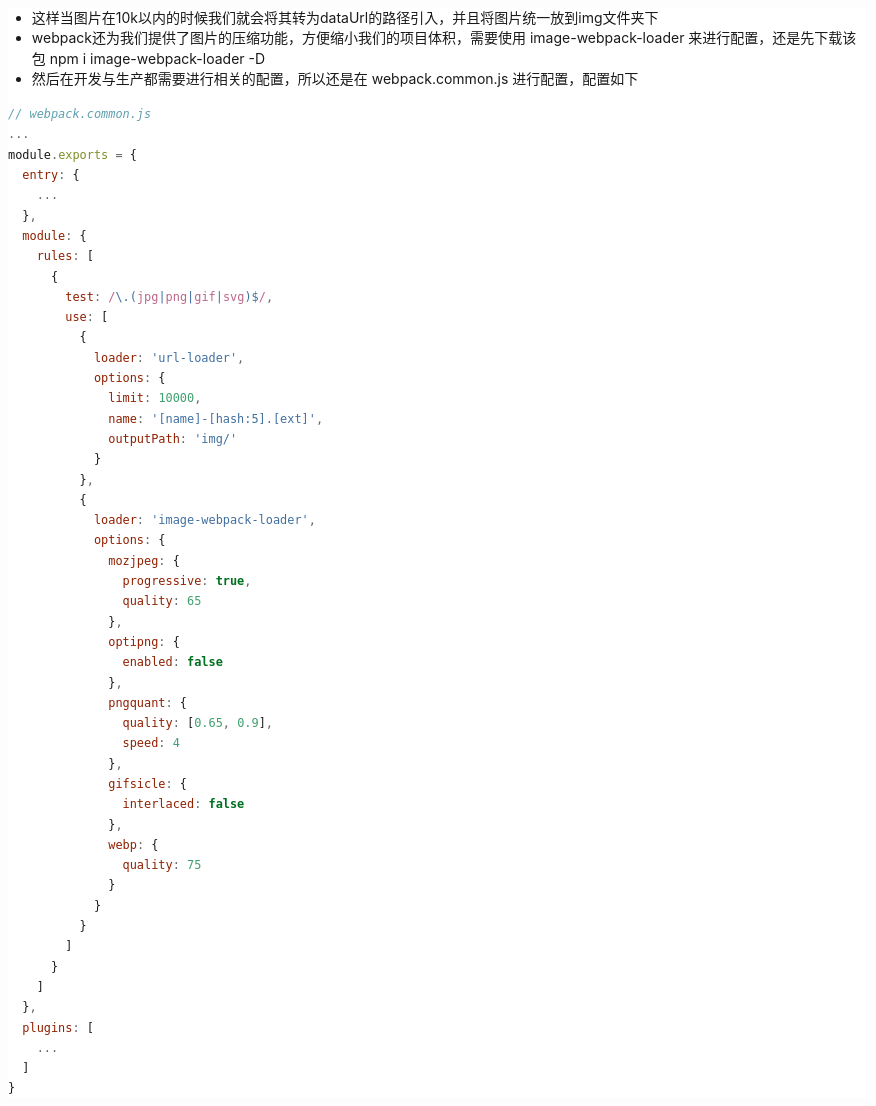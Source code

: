 - 这样当图片在10k以内的时候我们就会将其转为dataUrl的路径引入，并且将图片统一放到img文件夹下
- webpack还为我们提供了图片的压缩功能，方便缩小我们的项目体积，需要使用 image-webpack-loader 来进行配置，还是先下载该包 npm i image-webpack-loader -D
- 然后在开发与生产都需要进行相关的配置，所以还是在 webpack.common.js 进行配置，配置如下

```js
// webpack.common.js
...
module.exports = {
  entry: {
    ...
  },
  module: {
    rules: [
      {
        test: /\.(jpg|png|gif|svg)$/,
        use: [
          {
            loader: 'url-loader',
            options: {
              limit: 10000,
              name: '[name]-[hash:5].[ext]',
              outputPath: 'img/'
            }
          },
          {
            loader: 'image-webpack-loader',
            options: {
              mozjpeg: {
                progressive: true,
                quality: 65
              },
              optipng: {
                enabled: false
              },
              pngquant: {
                quality: [0.65, 0.9],
                speed: 4
              },
              gifsicle: {
                interlaced: false
              },
              webp: {
                quality: 75
              }
            }
          }
        ]
      }
    ]
  },
  plugins: [
    ...
  ]
}
```
